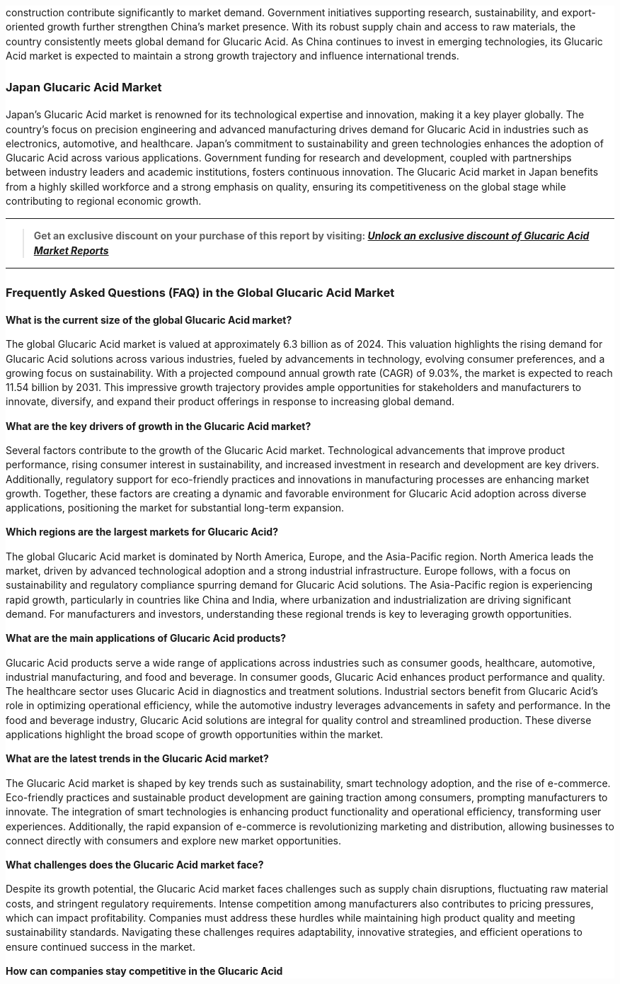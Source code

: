 construction contribute significantly to market demand. Government initiatives supporting research, sustainability, and export-oriented growth further strengthen China&rsquo;s market presence. With its robust supply chain and access to raw materials, the country consistently meets global demand for Glucaric Acid. As China continues to invest in emerging technologies, its Glucaric Acid market is expected to maintain a strong growth trajectory and influence international trends.</p><h3>Japan Glucaric Acid Market</h3><p>Japan&rsquo;s Glucaric Acid market is renowned for its technological expertise and innovation, making it a key player globally. The country&rsquo;s focus on precision engineering and advanced manufacturing drives demand for Glucaric Acid in industries such as electronics, automotive, and healthcare. Japan&rsquo;s commitment to sustainability and green technologies enhances the adoption of Glucaric Acid across various applications. Government funding for research and development, coupled with partnerships between industry leaders and academic institutions, fosters continuous innovation. The Glucaric Acid market in Japan benefits from a highly skilled workforce and a strong emphasis on quality, ensuring its competitiveness on the global stage while contributing to regional economic growth.</p><hr /><blockquote><p><strong>Get an exclusive discount on your purchase of this report by visiting: <em><a href="://marketresearchpulse.com/ask-for-discount/53966?utm_source=Github&amp;utm_medium=021">Unlock an exclusive discount of Glucaric Acid Market Reports</a></em>&nbsp;</strong></p></blockquote><hr /><h3>Frequently Asked Questions (FAQ) in the Global Glucaric Acid Market</h3><p><strong>What is the current size of the global Glucaric Acid market?</strong></p><p>The global Glucaric Acid market is valued at approximately 6.3 billion as of 2024. This valuation highlights the rising demand for Glucaric Acid solutions across various industries, fueled by advancements in technology, evolving consumer preferences, and a growing focus on sustainability. With a projected compound annual growth rate (CAGR) of 9.03%, the market is expected to reach 11.54 billion by 2031. This impressive growth trajectory provides ample opportunities for stakeholders and manufacturers to innovate, diversify, and expand their product offerings in response to increasing global demand.</p><p><strong>What are the key drivers of growth in the Glucaric Acid market?</strong></p><p>Several factors contribute to the growth of the Glucaric Acid market. Technological advancements that improve product performance, rising consumer interest in sustainability, and increased investment in research and development are key drivers. Additionally, regulatory support for eco-friendly practices and innovations in manufacturing processes are enhancing market growth. Together, these factors are creating a dynamic and favorable environment for Glucaric Acid adoption across diverse applications, positioning the market for substantial long-term expansion.</p><p><strong>Which regions are the largest markets for Glucaric Acid?</strong></p><p>The global Glucaric Acid market is dominated by North America, Europe, and the Asia-Pacific region. North America leads the market, driven by advanced technological adoption and a strong industrial infrastructure. Europe follows, with a focus on sustainability and regulatory compliance spurring demand for Glucaric Acid solutions. The Asia-Pacific region is experiencing rapid growth, particularly in countries like China and India, where urbanization and industrialization are driving significant demand. For manufacturers and investors, understanding these regional trends is key to leveraging growth opportunities.</p><p><strong>What are the main applications of Glucaric Acid products?</strong></p><p>Glucaric Acid products serve a wide range of applications across industries such as consumer goods, healthcare, automotive, industrial manufacturing, and food and beverage. In consumer goods, Glucaric Acid enhances product performance and quality. The healthcare sector uses Glucaric Acid in diagnostics and treatment solutions. Industrial sectors benefit from Glucaric Acid&rsquo;s role in optimizing operational efficiency, while the automotive industry leverages advancements in safety and performance. In the food and beverage industry, Glucaric Acid solutions are integral for quality control and streamlined production. These diverse applications highlight the broad scope of growth opportunities within the market.</p><p><strong>What are the latest trends in the Glucaric Acid market?</strong></p><p>The Glucaric Acid market is shaped by key trends such as sustainability, smart technology adoption, and the rise of e-commerce. Eco-friendly practices and sustainable product development are gaining traction among consumers, prompting manufacturers to innovate. The integration of smart technologies is enhancing product functionality and operational efficiency, transforming user experiences. Additionally, the rapid expansion of e-commerce is revolutionizing marketing and distribution, allowing businesses to connect directly with consumers and explore new market opportunities.</p><p><strong>What challenges does the Glucaric Acid market face?</strong></p><p>Despite its growth potential, the Glucaric Acid market faces challenges such as supply chain disruptions, fluctuating raw material costs, and stringent regulatory requirements. Intense competition among manufacturers also contributes to pricing pressures, which can impact profitability. Companies must address these hurdles while maintaining high product quality and meeting sustainability standards. Navigating these challenges requires adaptability, innovative strategies, and efficient operations to ensure continued success in the market.</p><p><strong>How can companies stay competitive in the Glucaric Acid